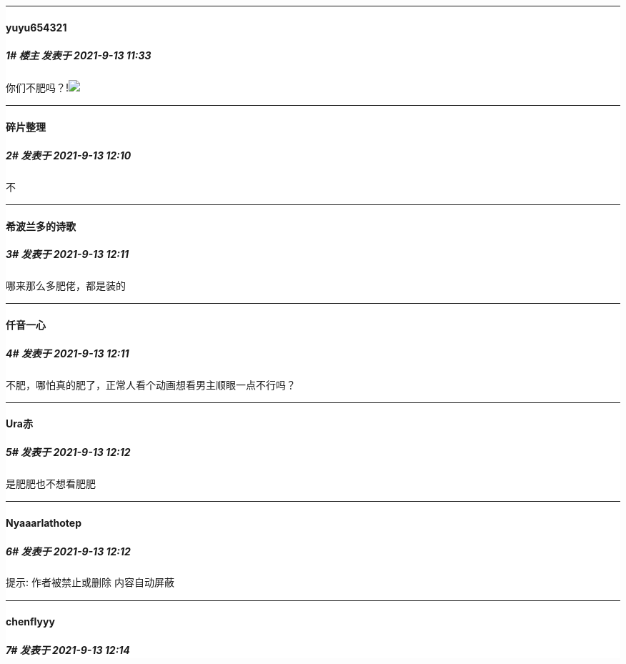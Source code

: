 

*****

####  yuyu654321  
##### 1#       楼主       发表于 2021-9-13 11:33


你们不肥吗？!<img src="https://static.saraba1st.com/image/smiley/face2017/001.png" referrerpolicy="no-referrer">


*****

####  碎片整理  
##### 2#       发表于 2021-9-13 12:10


不


*****

####  希波兰多的诗歌  
##### 3#       发表于 2021-9-13 12:11


哪来那么多肥佬，都是装的


*****

####  仟音一心  
##### 4#       发表于 2021-9-13 12:11


不肥，哪怕真的肥了，正常人看个动画想看男主顺眼一点不行吗？


*****

####  Ura赤  
##### 5#       发表于 2021-9-13 12:12


是肥肥也不想看肥肥


*****

####  Nyaaarlathotep  
##### 6#       发表于 2021-9-13 12:12

提示: 作者被禁止或删除 内容自动屏蔽


*****

####  chenflyyy  
##### 7#       发表于 2021-9-13 12:14
